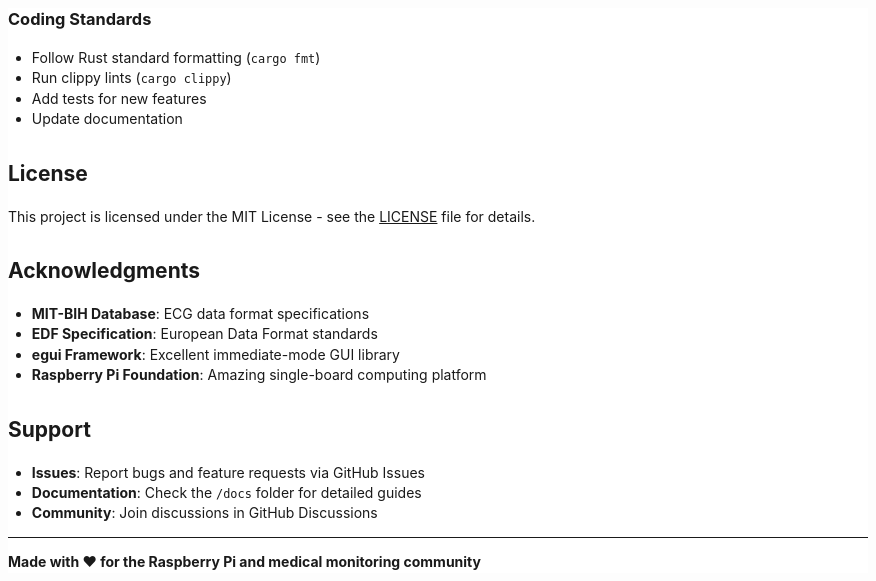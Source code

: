 ### Coding Standards
- Follow Rust standard formatting (`cargo fmt`)
- Run clippy lints (`cargo clippy`)
- Add tests for new features
- Update documentation

## License

This project is licensed under the MIT License - see the [LICENSE](LICENSE) file for details.

## Acknowledgments

- **MIT-BIH Database**: ECG data format specifications
- **EDF Specification**: European Data Format standards
- **egui Framework**: Excellent immediate-mode GUI library
- **Raspberry Pi Foundation**: Amazing single-board computing platform

## Support

- **Issues**: Report bugs and feature requests via GitHub Issues
- **Documentation**: Check the `/docs` folder for detailed guides
- **Community**: Join discussions in GitHub Discussions

---

**Made with ❤️ for the Raspberry Pi and medical monitoring community**